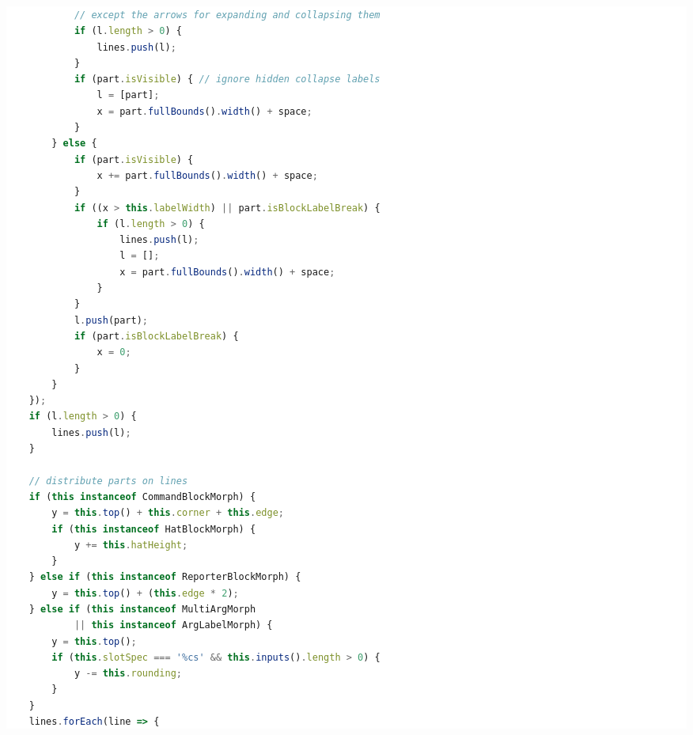 ```javascript
            // except the arrows for expanding and collapsing them
            if (l.length > 0) {
                lines.push(l);
            }
            if (part.isVisible) { // ignore hidden collapse labels
                l = [part];
                x = part.fullBounds().width() + space;
            }
        } else {
            if (part.isVisible) {
                x += part.fullBounds().width() + space;
            }
            if ((x > this.labelWidth) || part.isBlockLabelBreak) {
                if (l.length > 0) {
                    lines.push(l);
                    l = [];
                    x = part.fullBounds().width() + space;
                }
            }
            l.push(part);
            if (part.isBlockLabelBreak) {
                x = 0;
            }
        }
    });
    if (l.length > 0) {
        lines.push(l);
    }

    // distribute parts on lines
    if (this instanceof CommandBlockMorph) {
        y = this.top() + this.corner + this.edge;
        if (this instanceof HatBlockMorph) {
            y += this.hatHeight;
        }
    } else if (this instanceof ReporterBlockMorph) {
        y = this.top() + (this.edge * 2);
    } else if (this instanceof MultiArgMorph
            || this instanceof ArgLabelMorph) {
        y = this.top();
        if (this.slotSpec === '%cs' && this.inputs().length > 0) {
            y -= this.rounding;
        }
    }
    lines.forEach(line => {
```

